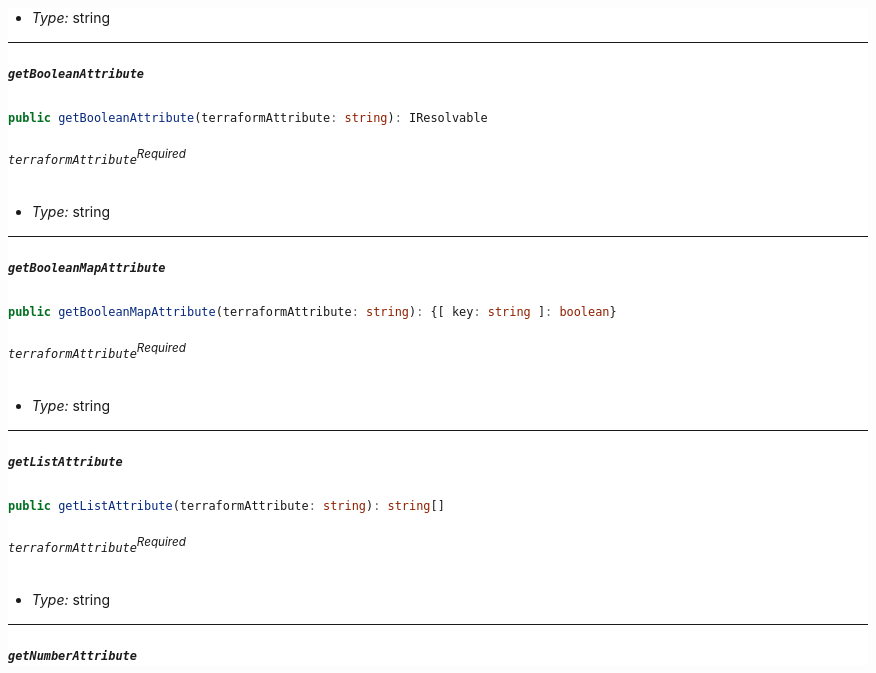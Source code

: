 - *Type:* string

---

##### `getBooleanAttribute` <a name="getBooleanAttribute" id="@cdktf/provider-mongodbatlas.databaseUser.DatabaseUserRolesOutputReference.getBooleanAttribute"></a>

```typescript
public getBooleanAttribute(terraformAttribute: string): IResolvable
```

###### `terraformAttribute`<sup>Required</sup> <a name="terraformAttribute" id="@cdktf/provider-mongodbatlas.databaseUser.DatabaseUserRolesOutputReference.getBooleanAttribute.parameter.terraformAttribute"></a>

- *Type:* string

---

##### `getBooleanMapAttribute` <a name="getBooleanMapAttribute" id="@cdktf/provider-mongodbatlas.databaseUser.DatabaseUserRolesOutputReference.getBooleanMapAttribute"></a>

```typescript
public getBooleanMapAttribute(terraformAttribute: string): {[ key: string ]: boolean}
```

###### `terraformAttribute`<sup>Required</sup> <a name="terraformAttribute" id="@cdktf/provider-mongodbatlas.databaseUser.DatabaseUserRolesOutputReference.getBooleanMapAttribute.parameter.terraformAttribute"></a>

- *Type:* string

---

##### `getListAttribute` <a name="getListAttribute" id="@cdktf/provider-mongodbatlas.databaseUser.DatabaseUserRolesOutputReference.getListAttribute"></a>

```typescript
public getListAttribute(terraformAttribute: string): string[]
```

###### `terraformAttribute`<sup>Required</sup> <a name="terraformAttribute" id="@cdktf/provider-mongodbatlas.databaseUser.DatabaseUserRolesOutputReference.getListAttribute.parameter.terraformAttribute"></a>

- *Type:* string

---

##### `getNumberAttribute` <a name="getNumberAttribute" id="@cdktf/provider-mongodbatlas.databaseUser.DatabaseUserRolesOutputReference.getNumberAttribute"></a>
